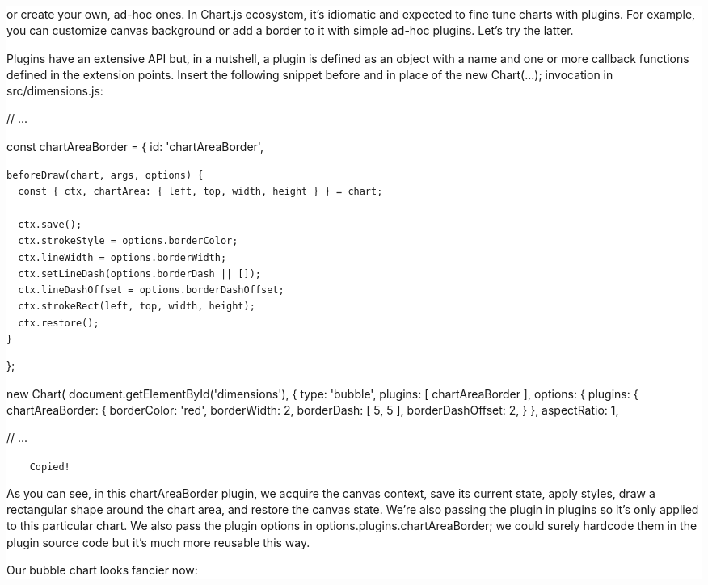 or create your own, ad-hoc ones. In Chart.js ecosystem, it’s idiomatic and expected to fine tune charts with plugins. For example, you can customize canvas background or add a border to it with simple ad-hoc plugins. Let’s try the latter.

Plugins have an extensive API but, in a nutshell, a plugin is defined as an object with a name and one or more callback functions defined in the extension points. Insert the following snippet before and in place of the new Chart(...); invocation in src/dimensions.js:

// ...

  const chartAreaBorder = {
    id: 'chartAreaBorder',

    beforeDraw(chart, args, options) {
      const { ctx, chartArea: { left, top, width, height } } = chart;

      ctx.save();
      ctx.strokeStyle = options.borderColor;
      ctx.lineWidth = options.borderWidth;
      ctx.setLineDash(options.borderDash || []);
      ctx.lineDashOffset = options.borderDashOffset;
      ctx.strokeRect(left, top, width, height);
      ctx.restore();
    }
  };

  new Chart(
    document.getElementById('dimensions'),
    {
      type: 'bubble',
      plugins: [ chartAreaBorder ],
      options: {
        plugins: {
          chartAreaBorder: {
            borderColor: 'red',
            borderWidth: 2,
            borderDash: [ 5, 5 ],
            borderDashOffset: 2,
          }
        },
        aspectRatio: 1,

// ...

 

 
        Copied!
    

As you can see, in this chartAreaBorder plugin, we acquire the canvas context, save its current state, apply styles, draw a rectangular shape around the chart area, and restore the canvas state. We’re also passing the plugin in plugins so it’s only applied to this particular chart. We also pass the plugin options in options.plugins.chartAreaBorder; we could surely hardcode them in the plugin source code but it’s much more reusable this way.

Our bubble chart looks fancier now:
